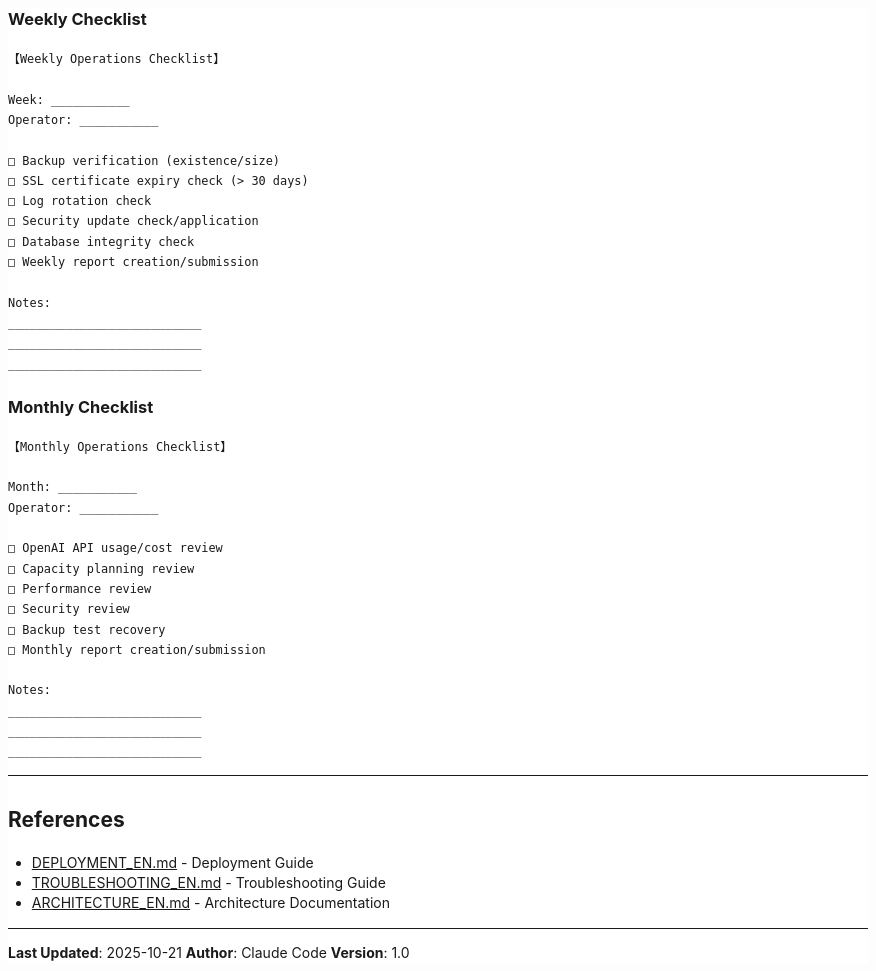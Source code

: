 ### Weekly Checklist

```
【Weekly Operations Checklist】

Week: ___________
Operator: ___________

□ Backup verification (existence/size)
□ SSL certificate expiry check (> 30 days)
□ Log rotation check
□ Security update check/application
□ Database integrity check
□ Weekly report creation/submission

Notes:
___________________________
___________________________
___________________________
```

### Monthly Checklist

```
【Monthly Operations Checklist】

Month: ___________
Operator: ___________

□ OpenAI API usage/cost review
□ Capacity planning review
□ Performance review
□ Security review
□ Backup test recovery
□ Monthly report creation/submission

Notes:
___________________________
___________________________
___________________________
```

---

## References

- [DEPLOYMENT_EN.md](../deployment/DEPLOYMENT_EN.md) - Deployment Guide
- [TROUBLESHOOTING_EN.md](TROUBLESHOOTING_EN.md) - Troubleshooting Guide
- [ARCHITECTURE_EN.md](../architecture/ARCHITECTURE_EN.md) - Architecture Documentation

---

**Last Updated**: 2025-10-21
**Author**: Claude Code
**Version**: 1.0
